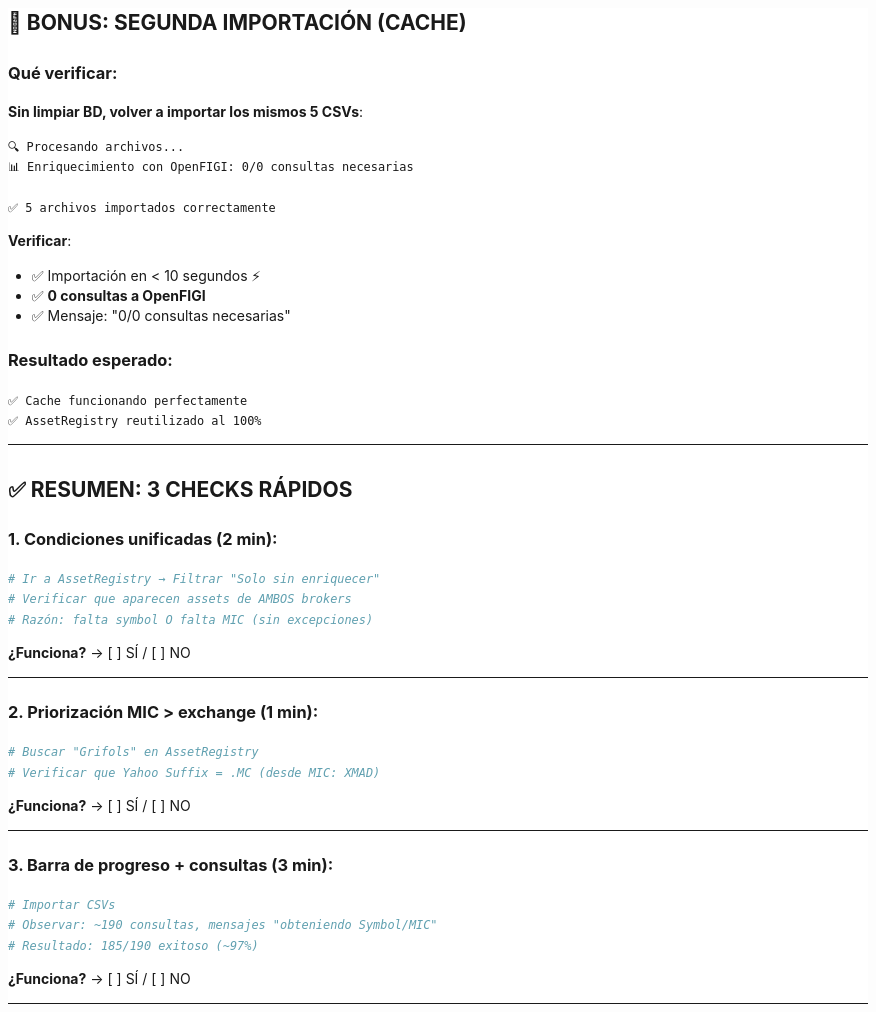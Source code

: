
## 🔄 BONUS: SEGUNDA IMPORTACIÓN (CACHE)

### **Qué verificar**:

**Sin limpiar BD, volver a importar los mismos 5 CSVs**:

```
🔍 Procesando archivos...
📊 Enriquecimiento con OpenFIGI: 0/0 consultas necesarias

✅ 5 archivos importados correctamente
```

**Verificar**:
- ✅ Importación en < 10 segundos ⚡
- ✅ **0 consultas a OpenFIGI**
- ✅ Mensaje: "0/0 consultas necesarias"

### **Resultado esperado**:
```
✅ Cache funcionando perfectamente
✅ AssetRegistry reutilizado al 100%
```

---

## ✅ RESUMEN: 3 CHECKS RÁPIDOS

### **1. Condiciones unificadas** (2 min):
```bash
# Ir a AssetRegistry → Filtrar "Solo sin enriquecer"
# Verificar que aparecen assets de AMBOS brokers
# Razón: falta symbol O falta MIC (sin excepciones)
```
**¿Funciona?** → [ ] SÍ / [ ] NO

---

### **2. Priorización MIC > exchange** (1 min):
```bash
# Buscar "Grifols" en AssetRegistry
# Verificar que Yahoo Suffix = .MC (desde MIC: XMAD)
```
**¿Funciona?** → [ ] SÍ / [ ] NO

---

### **3. Barra de progreso + consultas** (3 min):
```bash
# Importar CSVs
# Observar: ~190 consultas, mensajes "obteniendo Symbol/MIC"
# Resultado: 185/190 exitoso (~97%)
```
**¿Funciona?** → [ ] SÍ / [ ] NO

---